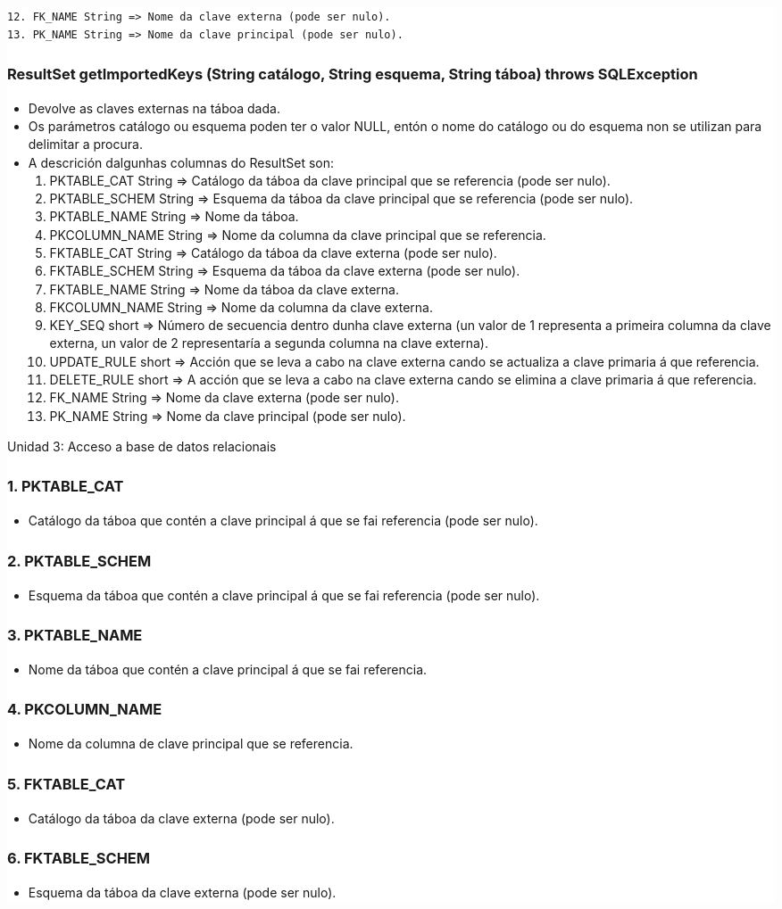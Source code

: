 	12. FK_NAME String => Nome da clave externa (pode ser nulo).
	13. PK_NAME String => Nome da clave principal (pode ser nulo).

### ResultSet getImportedKeys (String catálogo, String esquema, String táboa) throws SQLException

* Devolve as claves externas na táboa dada.
* Os parámetros catálogo ou esquema poden ter o valor NULL, entón o nome do catálogo ou do esquema non se utilizan para delimitar a procura.
* A descrición dalgunhas columnas do ResultSet son:
	1. PKTABLE_CAT String => Catálogo da táboa da clave principal que se referencia (pode ser nulo).
	2. PKTABLE_SCHEM String => Esquema da táboa da clave principal que se referencia (pode ser nulo).
	3. PKTABLE_NAME String => Nome da táboa.
	4. PKCOLUMN_NAME String => Nome da columna da clave principal que se referencia.
	5. FKTABLE_CAT String => Catálogo da táboa da clave externa (pode ser nulo).
	6. FKTABLE_SCHEM String => Esquema da táboa da clave externa (pode ser nulo).
	7. FKTABLE_NAME String => Nome da táboa da clave externa.
	8. FKCOLUMN_NAME String => Nome da columna da clave externa.
	9. KEY_SEQ short => Número de secuencia dentro dunha clave externa (un valor de 1 representa a primeira columna da clave externa, un valor de 2 representaría a segunda columna na clave externa).
	10. UPDATE_RULE short => Acción que se leva a cabo na clave externa cando se actualiza a clave primaria á que referencia.
	11. DELETE_RULE short => A acción que se leva a cabo na clave externa cando se elimina a clave primaria á que referencia.
	12. FK_NAME String => Nome da clave externa (pode ser nulo).
	13. PK_NAME String => Nome da clave principal (pode ser nulo).


Unidad 3: Acceso a base de datos relacionais

### 1. PKTABLE_CAT

* Catálogo da táboa que contén a clave principal á que se fai referencia (pode ser nulo).

### 2. PKTABLE_SCHEM

* Esquema da táboa que contén a clave principal á que se fai referencia (pode ser nulo).

### 3. PKTABLE_NAME

* Nome da táboa que contén a clave principal á que se fai referencia.

### 4. PKCOLUMN_NAME

* Nome da columna de clave principal que se referencia.

### 5. FKTABLE_CAT

* Catálogo da táboa da clave externa (pode ser nulo).

### 6. FKTABLE_SCHEM

* Esquema da táboa da clave externa (pode ser nulo).
